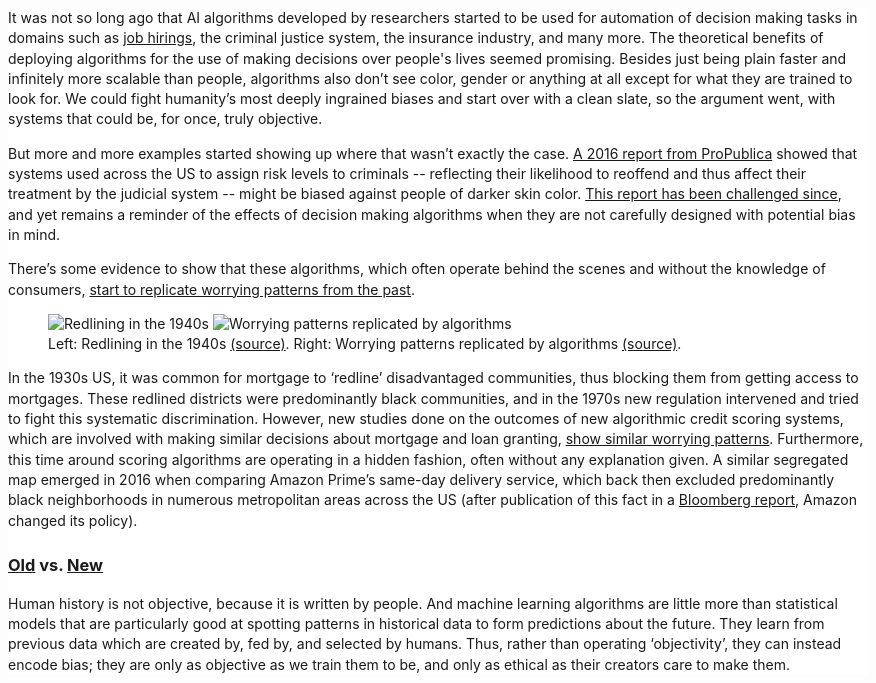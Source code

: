 It was not so long ago that AI algorithms developed by researchers started to be used for automation of decision making tasks in domains such as [job hirings](https://www.wsj.com/video/series/moving-upstream/artificial-intelligence-the-robots-are-now-hiring-moving-upstream/2790C6B9-4E47-4544-9331-36DB418366CF), the criminal justice system, the insurance industry, and many more. The theoretical benefits of deploying algorithms for the use of making decisions over people's lives seemed promising. Besides just being plain faster and infinitely more scalable than people, algorithms also don’t see color, gender or anything at all except for what they are trained to look for. We could fight humanity’s most deeply ingrained biases and start over with a clean slate, so the argument went, with systems that could be, for once, truly objective.  

But more and more examples started showing up where that wasn’t exactly the case. [A 2016 report from ProPublica](https://www.propublica.org/article/machine-bias-risk-assessments-in-criminal-sentencing) showed that systems used across the US to assign risk levels to criminals -- reflecting their likelihood to reoffend and thus affect their treatment by the judicial system -- might be biased against people of darker skin color. [This report has been challenged since](https://www.technologyreview.com/s/607955/inspecting-algorithms-for-bias/), and yet remains a reminder of the effects of decision making algorithms when they are not carefully designed with potential bias in mind. 

There’s some evidence to show that these algorithms, which often operate behind the scenes and without the knowledge of consumers, [start to replicate worrying patterns from the past](https://qz.com/1276781/algorithms-are-making-the-same-mistakes-assessing-credit-scores-that-humans-did-a-century-ago/). 

<figure class="half">
     <img src="{{ site.imgpath }}/editorials/biased-ai/redline1.png" alt="Redlining in the 1940s"/>
     <img src="{{ site.imgpath }}/editorials/biased-ai/redline2.png" alt="Worrying patterns replicated by algorithms"/>
      <figcaption>Left: Redlining in the 1940s <a href="http://radio.wosu.org/post/how-tool-housing-segregation-made-comeback-cleveland#stream/0">(source)</a>. Right: Worrying patterns replicated by algorithms <a href="https://www.clevescene.com/scene-and-heard/archives/2018/07/18/cleveland-area-mortgage-lenders-are-perpetuating-redlining-with-current-lending-patterns-according-to-study">(source)</a>.</figcaption>
</figure>

In the 1930s US, it was common for mortgage to ‘redline’ disadvantaged communities, thus blocking them from getting access to mortgages. These redlined districts were predominantly black communities, and in the 1970s new regulation intervened and tried to fight this systematic discrimination. However, new studies done on the outcomes of new algorithmic credit scoring systems, which are involved with making similar decisions about mortgage and loan granting,  [show similar worrying patterns](https://papers.ssrn.com/sol3/papers.cfm?abstract_id=2314370). Furthermore, this time around scoring algorithms are operating in a hidden fashion, often without any explanation given. A similar segregated map emerged in 2016 when comparing Amazon Prime’s same-day delivery service, which back then excluded predominantly black neighborhoods in numerous metropolitan areas across the US (after publication of this fact in a [Bloomberg report](https://www.bloomberg.com/graphics/2016-amazon-same-day/), Amazon changed its policy).

### [Old](http://radio.wosu.org/post/how-tool-housing-segregation-made-comeback-cleveland#stream/0) vs. [New](https://www.clevescene.com/scene-and-heard/archives/2018/07/18/cleveland-area-mortgage-lenders-are-perpetuating-redlining-with-current-lending-patterns-according-to-study)

Human history is not objective, because it is written by people. And machine learning algorithms are little more than statistical models that are particularly good at spotting patterns in historical data to form predictions about the future. They learn from previous data which are created by, fed by, and selected by humans. Thus, rather than operating ‘objectivity’, they can instead encode bias; they are only as objective as we train them to be, and only as ethical as their creators care to make them.
